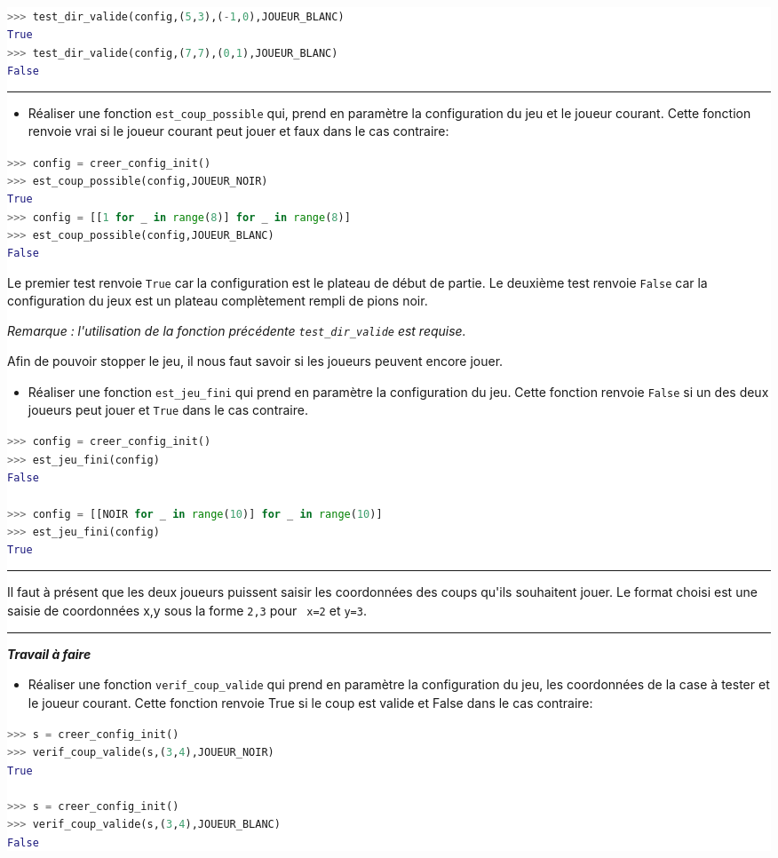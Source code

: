 ```python
>>> test_dir_valide(config,(5,3),(-1,0),JOUEUR_BLANC)
True
>>> test_dir_valide(config,(7,7),(0,1),JOUEUR_BLANC)
False
```
---

* Réaliser une fonction `est_coup_possible` qui, prend en paramètre la configuration du jeu et le joueur courant. Cette fonction renvoie vrai si le joueur courant peut jouer et faux dans le cas contraire:

```python
>>> config = creer_config_init()
>>> est_coup_possible(config,JOUEUR_NOIR)
True
>>> config = [[1 for _ in range(8)] for _ in range(8)]
>>> est_coup_possible(config,JOUEUR_BLANC)
False
```

Le premier test renvoie `True` car la configuration est le plateau de début de partie. Le deuxième test renvoie `False` car la configuration du jeux est un plateau complètement rempli de pions noir.

*Remarque : l'utilisation de la fonction précédente `test_dir_valide` est requise.*

Afin de pouvoir stopper le jeu, il nous faut savoir si les joueurs peuvent encore jouer.

* Réaliser une fonction `est_jeu_fini` qui prend en paramètre la configuration du jeu. Cette fonction renvoie `False` si un des deux joueurs peut jouer et `True` dans le cas contraire.

```python
>>> config = creer_config_init()
>>> est_jeu_fini(config)
False

>>> config = [[NOIR for _ in range(10)] for _ in range(10)]
>>> est_jeu_fini(config)
True
```

---

Il faut à présent que les deux joueurs puissent saisir les coordonnées des coups qu'ils souhaitent jouer. Le format choisi est une saisie de coordonnées x,y sous la forme `2,3` pour ` x=2` et `y=3`.

---

***Travail à faire***

* Réaliser une fonction `verif_coup_valide` qui prend en paramètre la configuration du jeu, les coordonnées de la case à tester et le joueur courant. Cette fonction renvoie True si le coup est valide et False dans le cas contraire:

```python
>>> s = creer_config_init()
>>> verif_coup_valide(s,(3,4),JOUEUR_NOIR)
True

>>> s = creer_config_init()
>>> verif_coup_valide(s,(3,4),JOUEUR_BLANC)
False
```
